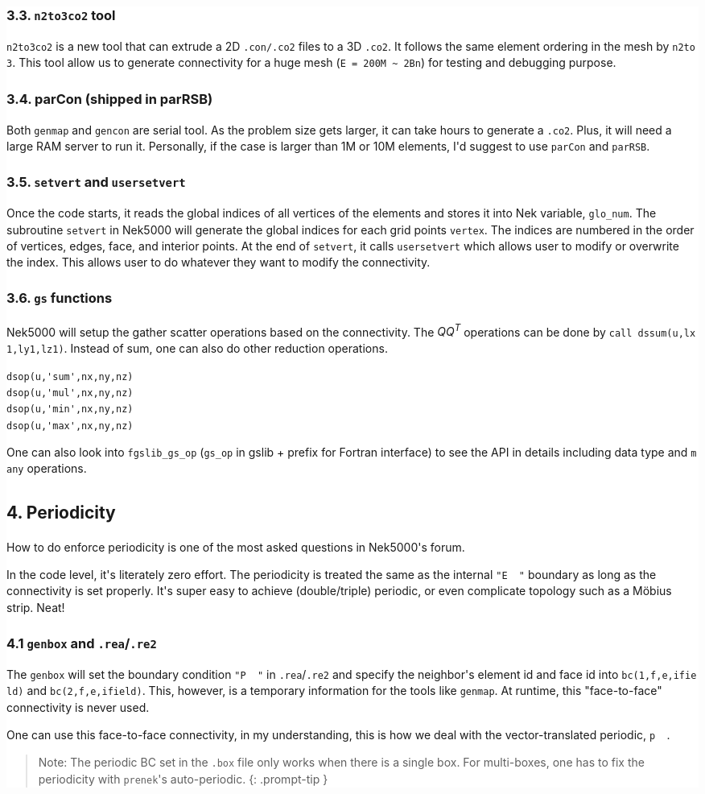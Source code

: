 ### 3.3. `n2to3co2` tool
`n2to3co2` is a new tool that can extrude a 2D `.con/.co2` files to a 3D `.co2`. It follows the same element ordering in the mesh by `n2to3`. This tool allow us to generate connectivity for a huge mesh (`E = 200M ~ 2Bn`) for testing and debugging purpose.

### 3.4. parCon (shipped in parRSB)
Both `genmap` and `gencon` are serial tool. As the problem size gets larger, it can take hours to generate a `.co2`. Plus, it will need a large RAM server to run it. Personally, if the case is larger than 1M or 10M elements, I'd suggest to use `parCon` and `parRSB`.

### 3.5. `setvert` and `usersetvert`
Once the code starts, it reads the global indices of all vertices of the elements and stores it into Nek variable, `glo_num`.
The subroutine `setvert` in Nek5000 will generate the global indices for each grid points `vertex`. 
The indices are numbered in the order of vertices, edges, face, and interior points.
At the end of `setvert`, it calls `usersetvert` which allows user to modify or overwrite the index. 
This allows user to do whatever they want to modify the connectivity. 

### 3.6. `gs` functions
Nek5000 will setup the gather scatter operations based on the connectivity.
The $QQ^T$ operations can be done by `call dssum(u,lx1,ly1,lz1)`.
Instead of sum, one can also do other reduction operations.
```
dsop(u,'sum',nx,ny,nz)
dsop(u,'mul',nx,ny,nz)
dsop(u,'min',nx,ny,nz)
dsop(u,'max',nx,ny,nz)
```
One can also look into `fgslib_gs_op` (`gs_op` in gslib + prefix for Fortran interface) to see the API in details including data type and `many` operations.


## 4. Periodicity
How to do enforce periodicity is one of the most asked questions in Nek5000's forum.  

In the code level, it's literately zero effort. 
The periodicity is treated the same as the internal `"E  "` boundary as long as the connectivity is set properly. 
It's super easy to achieve (double/triple) periodic, or even complicate topology such as a Möbius strip. Neat!

### 4.1 `genbox` and `.rea`/`.re2`
The `genbox` will set the boundary condition `"P  "` in `.rea`/`.re2` and specify the neighbor's element id and face id into `bc(1,f,e,ifield)` and `bc(2,f,e,ifield)`. This, however, is a temporary information for the tools like `genmap`. At runtime, this "face-to-face" connectivity is never used. 

One can use this face-to-face connectivity, in my understanding, this is how we deal with the vector-translated periodic, `p  `.

> Note: The periodic BC set in the `.box` file only works when there is a single box. For multi-boxes, one has to fix the periodicity with `prenek`'s auto-periodic.
{: .prompt-tip }
